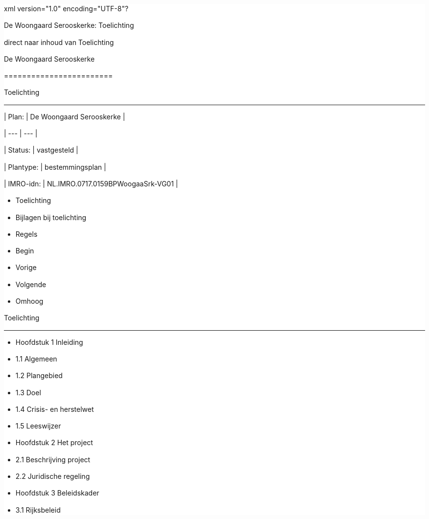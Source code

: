 xml version\="1\.0" encoding\="UTF\-8"?

De Woongaard Serooskerke: Toelichting

direct naar inhoud van Toelichting

De Woongaard Serooskerke

========================

Toelichting

-----------

| Plan: | De Woongaard Serooskerke |

| --- | --- |

| Status: | vastgesteld |

| Plantype: | bestemmingsplan |

| IMRO\-idn: | NL.IMRO.0717\.0159BPWoogaaSrk\-VG01 |

* Toelichting

* Bijlagen bij toelichting

* Regels

* Begin

* Vorige

* Volgende

* Omhoog

Toelichting

-----------

* Hoofdstuk 1 Inleiding

+ 1\.1 Algemeen

+ 1\.2 Plangebied

+ 1\.3 Doel

+ 1\.4 Crisis\- en herstelwet

+ 1\.5 Leeswijzer

* Hoofdstuk 2 Het project

+ 2\.1 Beschrijving project

+ 2\.2 Juridische regeling

* Hoofdstuk 3 Beleidskader

+ 3\.1 Rijksbeleid
